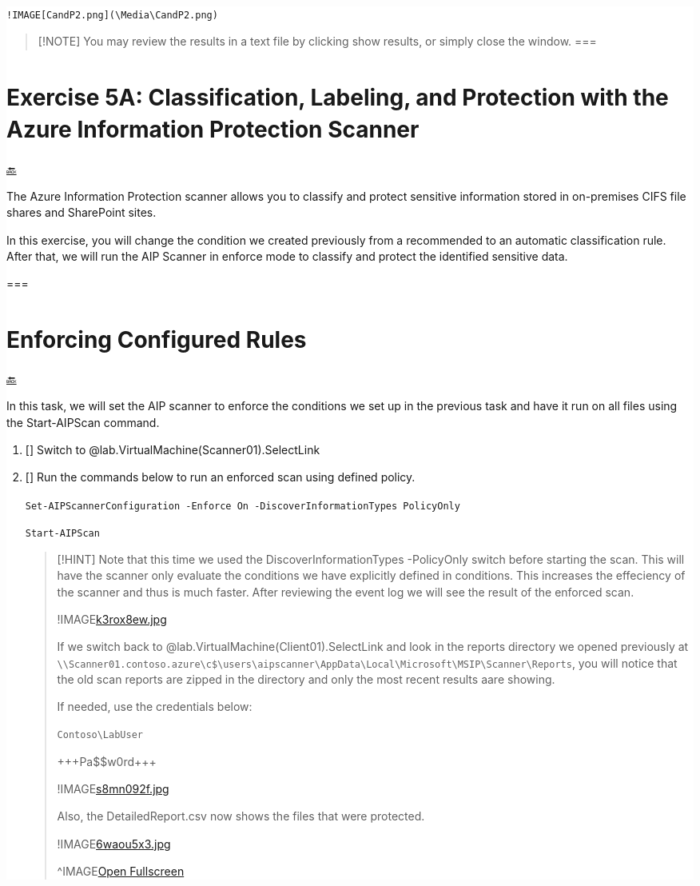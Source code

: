 	!IMAGE[CandP2.png](\Media\CandP2.png)

> [!NOTE] You may review the results in a text file by clicking show results, or simply close the window.
===

# Exercise 5A: Classification, Labeling, and Protection with the Azure Information Protection Scanner
[🔙](#azure-information-protection)

The Azure Information Protection scanner allows you to  classify and protect sensitive information stored in on-premises CIFS file shares and SharePoint sites.  

In this exercise, you will change the condition we created previously from a recommended to an automatic classification rule.  After that, we will run the AIP Scanner in enforce mode to classify and protect the identified sensitive data.

===

# Enforcing Configured Rules
[🔙](#azure-information-protection)
 
In this task, we will set the AIP scanner to enforce the conditions we set up in the previous task and have it run on all files using the Start-AIPScan command.

1. [] Switch to @lab.VirtualMachine(Scanner01).SelectLink
1. [] Run the commands below to run an enforced scan using defined policy.

    ```
	Set-AIPScannerConfiguration -Enforce On -DiscoverInformationTypes PolicyOnly
	```
	```
	Start-AIPScan
    ```

	> [!HINT] Note that this time we used the DiscoverInformationTypes -PolicyOnly switch before starting the scan. This will have the scanner only evaluate the conditions we have explicitly defined in conditions.  This increases the effeciency of the scanner and thus is much faster.  After reviewing the event log we will see the result of the enforced scan.
	>
	>!IMAGE[k3rox8ew.jpg](\Media\k3rox8ew.jpg)
	>
	>If we switch back to @lab.VirtualMachine(Client01).SelectLink and look in the reports directory we opened previously at ```\\Scanner01.contoso.azure\c$\users\aipscanner\AppData\Local\Microsoft\MSIP\Scanner\Reports```, you will notice that the old scan reports are zipped in the directory and only the most recent results aare showing.  
	>
	> If needed, use the credentials below:
	>
	>```Contoso\LabUser```
	>
	>+++Pa$$w0rd+++
	>
	>!IMAGE[s8mn092f.jpg](\Media\s8mn092f.jpg)
	>
	>Also, the DetailedReport.csv now shows the files that were protected.
	>
	>
	>!IMAGE[6waou5x3.jpg](\Media\6waou5x3.jpg)
	>
	>^IMAGE[Open Fullscreen](6waou5x3.jpg)
